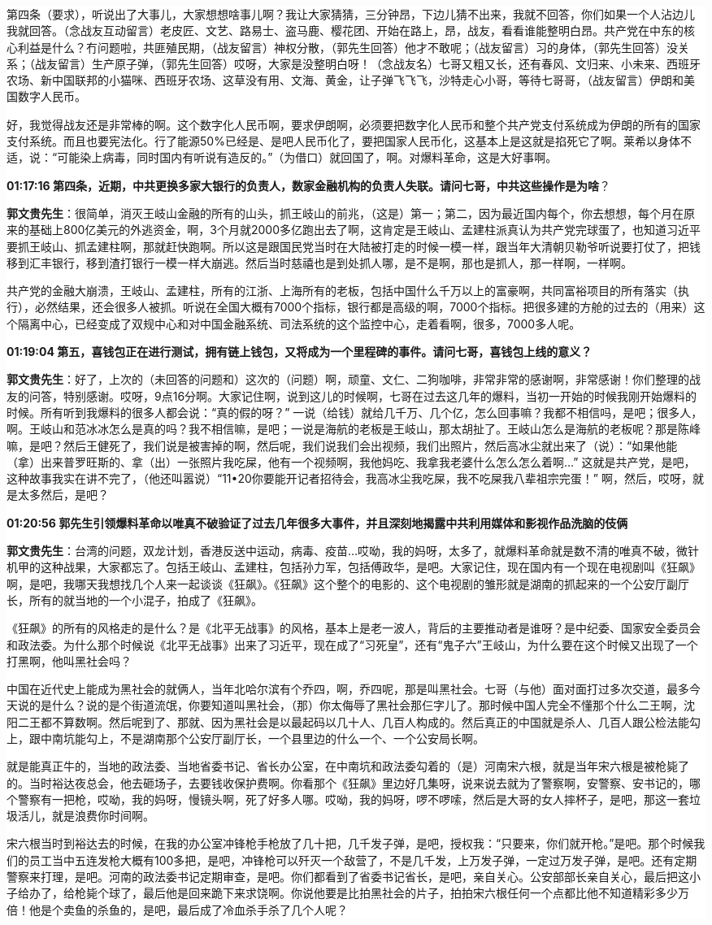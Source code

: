   

第四条（要求），听说出了大事儿，大家想想啥事儿啊？我让大家猜猜，三分钟昂，下边儿猜不出来，我就不回答，你们如果一个人沾边儿我就回答。（念战友互动留言）老皮匠、文艺、路易士、盗马鹿、樱花团、开始在路上，昂，战友，看看谁能整明白昂。共产党在中东的核心利益是什么？冇问题啦，共匪殖民期，（战友留言）神权分散，（郭先生回答）他才不敢呢；（战友留言）习的身体，（郭先生回答）没关系；（战友留言）生产原子弹，（郭先生回答）哎呀，大家是没整明白呀！（念战友名）七哥又粗又长，还有春风、文归来、小未来、西班牙农场、新中国联邦的小猫咪、西班牙农场、这草没有用、文海、黄金，让子弹飞飞飞，沙特走心小哥，等待七哥哥，（战友留言）伊朗和美国数字人民币。

  

好，我觉得战友还是非常棒的啊。这个数字化人民币啊，要求伊朗啊，必须要把数字化人民币和整个共产党支付系统成为伊朗的所有的国家支付系统。而且也要宪法化。行了能源50%已经是、是吧人民币化了，要把国家人民币化，这基本上是这就是掐死它了啊。莱希以身体不适，说：“可能染上病毒，同时国内有听说有造反的。”（为借口）就回国了，啊。对爆料革命，这是大好事啊。

  

**01:17:16 第四条，近期，中共更换多家大银行的负责人，数家金融机构的负责人失联。请问七哥，中共这些操作是为啥**？

  

**郭文贵先生**：很简单，消灭王岐山金融的所有的山头，抓王岐山的前兆，（这是）第一；第二，因为最近国内每个，你去想想，每个月在原来的基础上800亿美元的外逃资金，啊，3个月就2000多亿跑出去了啊，这肯定是王岐山、孟建柱派真认为共产党完球蛋了，也知道习近平要抓王岐山、抓孟建柱啊，那就赶快跑啊。所以这是跟国民党当时在大陆被打走的时候一模一样，跟当年大清朝贝勒爷听说要打仗了，把钱移到汇丰银行，移到渣打银行一模一样大崩逃。然后当时慈禧也是到处抓人哪，是不是啊，那也是抓人，那一样啊，一样啊。

  

共产党的金融大崩溃，王岐山、孟建柱，所有的江浙、上海所有的老板，包括中国什么千万以上的富豪啊，共同富裕项目的所有落实（执行），必然结果，还会很多人被抓。听说在全国大概有7000个指标，银行都是高级的啊，7000个指标。把很多建的方舱的过去的（用来）这个隔离中心，已经变成了双规中心和对中国金融系统、司法系统的这个监控中心，走着看啊，很多，7000多人呢。

  

**01:19:04    第五，喜钱包正在进行测试，拥有链上钱包，又将成为一个里程碑的事件。请问七哥，喜钱包上线的意义？**

  

**郭文贵先生**：好了，上次的（未回答的问题和）这次的（问题）啊，顽童、文仁、二狗咖啡，非常非常的感谢啊，非常感谢！你们整理的战友的问答，特别感谢。哎呀，9点16分啊。大家记住啊，说到这儿的时候啊，七哥在过去这几年的爆料，当初一开始的时候我刚开始爆料的时候。所有听到我爆料的很多人都会说：“真的假的呀？” 一说（给钱）就给几千万、几个亿，怎么回事嘛？我都不相信吗，是吧；很多人，啊。王岐山和范冰冰怎么是真的吗？我不相信嘛，是吧；一说是海航的老板是王岐山，那太胡扯了。王岐山怎么是海航的老板呢？那是陈峰嘛，是吧？然后王健死了，我们说是被害掉的啊，然后呢，我们说我们会出视频，我们出照片，然后高冰尘就出来了（说）：“如果他能（拿）出来普罗旺斯的、拿（出）一张照片我吃屎，他有一个视频啊，我他妈吃、我拿我老婆什么怎么怎么着啊…” 这就是共产党，是吧，这种故事我实在讲不完了，（他还叫嚣说）“11•20你要能开记者招待会，我高冰尘我吃屎，我不吃屎我八辈祖宗完蛋！” 啊，然后，哎呀，就是太多然后，是吧？

  

**01:20:56 郭先生引领爆料革命以唯真不破验证了过去几年很多大事件，并且深刻地揭露中共利用媒体和影视作品洗脑的伎俩**

  

**郭文贵先生**：台湾的问题，双龙计划，香港反送中运动，病毒、疫苗…哎呦，我的妈呀，太多了，就爆料革命就是数不清的唯真不破，微针机甲的这种战果，大家都忘了。包括王岐山、孟建柱，包括孙力军，包括傅政华，是吧。大家记住，现在国内有一个现在电视剧叫《狂飙》啊，是吧，我哪天我想找几个人来一起谈谈《狂飙》。《狂飙》这个整个的电影的、这个电视剧的雏形就是湖南的抓起来的一个公安厅副厅长，所有的就当地的一个小混子，拍成了《狂飙》。

  

《狂飙》的所有的风格走的是什么？是《北平无战事》的风格，基本上是老一波人，背后的主要推动者是谁呀？是中纪委、国家安全委员会和政法委。为什么那个时候说《北平无战事》出来了习近平，现在成了“习死皇”，还有“鬼子六”王岐山，为什么要在这个时候又出现了一个打黑啊，他叫黑社会吗？

  

中国在近代史上能成为黑社会的就俩人，当年北哈尔滨有个乔四，啊，乔四呢，那是叫黑社会。七哥（与他）面对面打过多次交道，最多今天说的是什么？说的是个街道流氓，你要知道叫黑社会，（那）你太侮辱了黑社会那仨字儿了。那时候中国人完全不懂那个什么二王啊，沈阳二王都不算数啊。然后呢到了、那就、因为黑社会是以最起码以几十人、几百人构成的。然后真正的中国就是杀人、几百人跟公检法能勾上，跟中南坑能勾上，不是湖南那个公安厅副厅长，一个县里边的什么一个、一个公安局长啊。

  

就是能真正牛的，当地的政法委、当地省委书记、省长办公室，在中南坑和政法委勾着的（是）河南宋六根，就是当年宋六根是被枪毙了的。当时裕达夜总会，他去砸场子，去要钱收保护费啊。你看那个《狂飙》里边好几集呀，说来说去就为了警察啊，安警察、安书记的，哪个警察有一把枪，哎呦，我的妈呀，慢镜头啊，死了好多人哪。哎呦，我的妈呀，啰不啰嗦，然后是大哥的女人摔杯子，是吧，那这一套垃圾活儿，就是浪费你时间啊。

  
  

宋六根当时到裕达去的时候，在我的办公室冲锋枪手枪放了几十把，几千发子弹，是吧，授权我：“只要来，你们就开枪。”是吧。那个时候我们的员工当中五连发枪大概有100多把，是吧，冲锋枪可以歼灭一个敌营了，不是几千发，上万发子弹，一定过万发子弹，是吧。还有定期警察来打理，是吧。河南的政法委书记定期审查，是吧。你们都看到了省委书记省长，是吧，亲自关心。公安部部长亲自关心，最后把这小子给办了，给枪毙个球了，最后他是回来跪下来求饶啊。你说他要是比拍黑社会的片子，拍拍宋六根任何一个点都比他不知道精彩多少万倍！他是个卖鱼的杀鱼的，是吧，最后成了冷血杀手杀了几个人呢？
